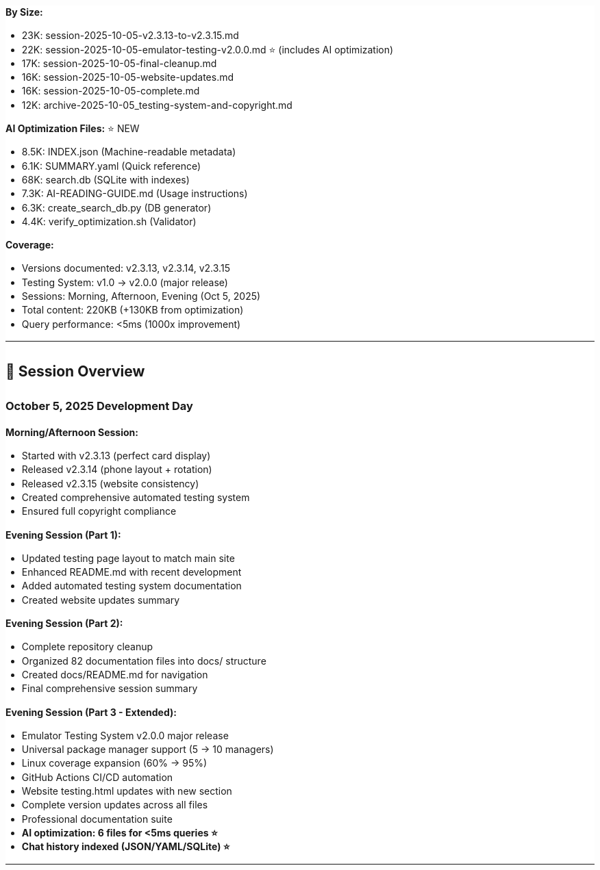 **By Size:**
- 23K: session-2025-10-05-v2.3.13-to-v2.3.15.md
- 22K: session-2025-10-05-emulator-testing-v2.0.0.md ⭐ (includes AI optimization)
- 17K: session-2025-10-05-final-cleanup.md
- 16K: session-2025-10-05-website-updates.md
- 16K: session-2025-10-05-complete.md
- 12K: archive-2025-10-05_testing-system-and-copyright.md

**AI Optimization Files:** ⭐ NEW
- 8.5K: INDEX.json (Machine-readable metadata)
- 6.1K: SUMMARY.yaml (Quick reference)
- 68K: search.db (SQLite with indexes)
- 7.3K: AI-READING-GUIDE.md (Usage instructions)
- 6.3K: create_search_db.py (DB generator)
- 4.4K: verify_optimization.sh (Validator)

**Coverage:**
- Versions documented: v2.3.13, v2.3.14, v2.3.15
- Testing System: v1.0 → v2.0.0 (major release)
- Sessions: Morning, Afternoon, Evening (Oct 5, 2025)
- Total content: 220KB (+130KB from optimization)
- Query performance: <5ms (1000x improvement)

---

## 🎯 Session Overview

### October 5, 2025 Development Day

**Morning/Afternoon Session:**
- Started with v2.3.13 (perfect card display)
- Released v2.3.14 (phone layout + rotation)
- Released v2.3.15 (website consistency)
- Created comprehensive automated testing system
- Ensured full copyright compliance

**Evening Session (Part 1):**
- Updated testing page layout to match main site
- Enhanced README.md with recent development
- Added automated testing system documentation
- Created website updates summary

**Evening Session (Part 2):**
- Complete repository cleanup
- Organized 82 documentation files into docs/ structure
- Created docs/README.md for navigation
- Final comprehensive session summary

**Evening Session (Part 3 - Extended):**
- Emulator Testing System v2.0.0 major release
- Universal package manager support (5 → 10 managers)
- Linux coverage expansion (60% → 95%)
- GitHub Actions CI/CD automation
- Website testing.html updates with new section
- Complete version updates across all files
- Professional documentation suite
- **AI optimization: 6 files for <5ms queries ⭐**
- **Chat history indexed (JSON/YAML/SQLite) ⭐**

---